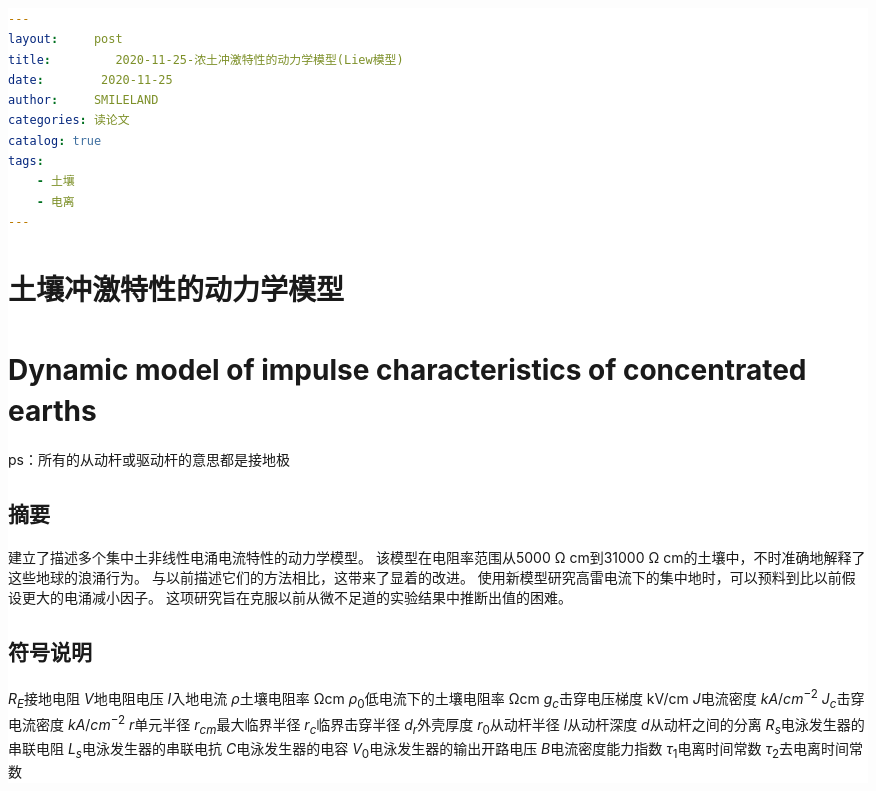 ```yaml
---
layout:     post
title:         2020-11-25-浓土冲激特性的动力学模型(Liew模型)
date:        2020-11-25
author:     SMILELAND
categories: 读论文
catalog: true
tags:
    - 土壤
    - 电离
---
```


# 土壤冲激特性的动力学模型
# Dynamic model of impulse characteristics of concentrated earths

ps：所有的从动杆或驱动杆的意思都是接地极

## 摘要

建立了描述多个集中土非线性电涌电流特性的动力学模型。 该模型在电阻率范围从5000 Ω cm到31000 Ω cm的土壤中，不时准确地解释了这些地球的浪涌行为。 与以前描述它们的方法相比，这带来了显着的改进。 使用新模型研究高雷电流下的集中地时，可以预料到比以前假设更大的电涌减小因子。 这项研究旨在克服以前从微不足道的实验结果中推断出值的困难。



## 符号说明

$R_E$接地电阻
$V$地电阻电压
$I$入地电流
$\rho$土壤电阻率  Ωcm
$\rho_0$低电流下的土壤电阻率  Ωcm
$g_c$击穿电压梯度  kV/cm
$J$电流密度  $kA/cm^{-2}$
$J_c$击穿电流密度  $kA/cm^{-2}$
$r$单元半径
$r_{cm}$最大临界半径
$r_c$临界击穿半径
$d_r$外壳厚度
$r_0$从动杆半径
$l$从动杆深度
$d$从动杆之间的分离
$R_s$电泳发生器的串联电阻
$L_s$电泳发生器的串联电抗
$C$电泳发生器的电容
$V_0$电泳发生器的输出开路电压
$B$电流密度能力指数
$\tau_1$电离时间常数
$\tau_2$去电离时间常数
